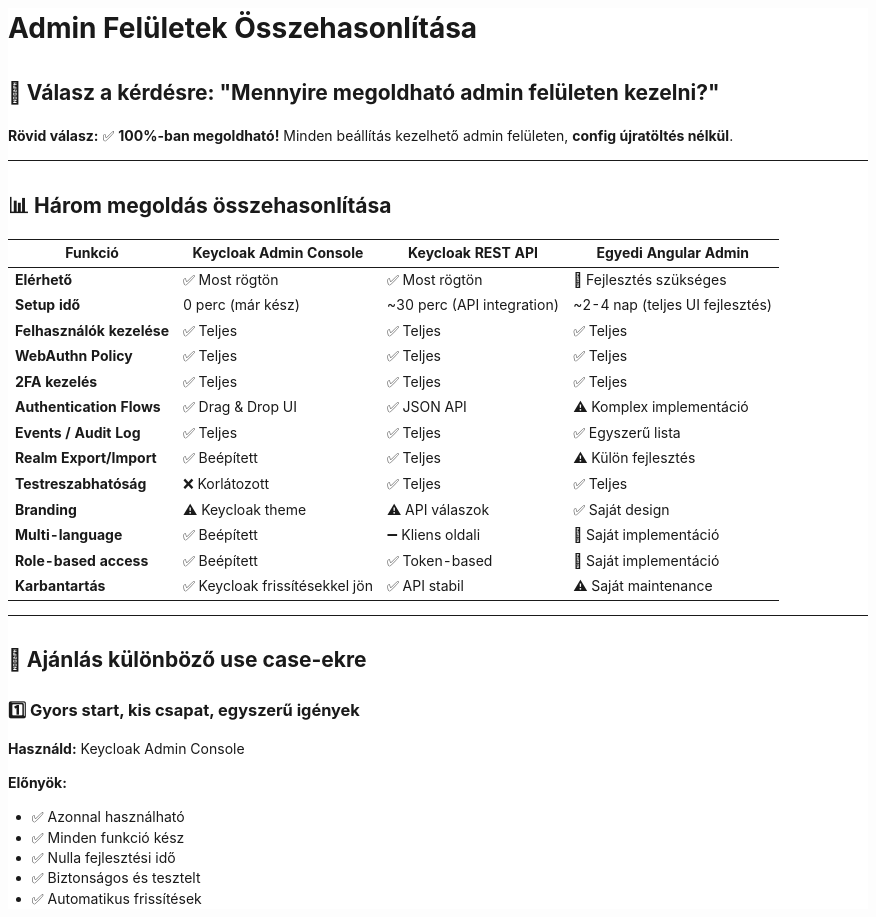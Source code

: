 # Admin Felületek Összehasonlítása

## 🎯 Válasz a kérdésre: "Mennyire megoldható admin felületen kezelni?"

**Rövid válasz:** ✅ **100%-ban megoldható!** Minden beállítás kezelhető admin felületen, **config újratöltés nélkül**.

---

## 📊 Három megoldás összehasonlítása

| Funkció | Keycloak Admin Console | Keycloak REST API | Egyedi Angular Admin |
|---------|----------------------|-------------------|---------------------|
| **Elérhető** | ✅ Most rögtön | ✅ Most rögtön | 🔨 Fejlesztés szükséges |
| **Setup idő** | 0 perc (már kész) | ~30 perc (API integration) | ~2-4 nap (teljes UI fejlesztés) |
| **Felhasználók kezelése** | ✅ Teljes | ✅ Teljes | ✅ Teljes |
| **WebAuthn Policy** | ✅ Teljes | ✅ Teljes | ✅ Teljes |
| **2FA kezelés** | ✅ Teljes | ✅ Teljes | ✅ Teljes |
| **Authentication Flows** | ✅ Drag & Drop UI | ✅ JSON API | ⚠️ Komplex implementáció |
| **Events / Audit Log** | ✅ Teljes | ✅ Teljes | ✅ Egyszerű lista |
| **Realm Export/Import** | ✅ Beépített | ✅ Teljes | ⚠️ Külön fejlesztés |
| **Testreszabhatóság** | ❌ Korlátozott | ✅ Teljes | ✅ Teljes |
| **Branding** | ⚠️ Keycloak theme | ⚠️ API válaszok | ✅ Saját design |
| **Multi-language** | ✅ Beépített | ➖ Kliens oldali | 🔨 Saját implementáció |
| **Role-based access** | ✅ Beépített | ✅ Token-based | 🔨 Saját implementáció |
| **Karbantartás** | ✅ Keycloak frissítésekkel jön | ✅ API stabil | ⚠️ Saját maintenance |

---

## 🔑 Ajánlás különböző use case-ekre

### 1️⃣ **Gyors start, kis csapat, egyszerű igények**

**Használd:** Keycloak Admin Console

**Előnyök:**
- ✅ Azonnal használható
- ✅ Minden funkció kész
- ✅ Nulla fejlesztési idő
- ✅ Biztonságos és tesztelt
- ✅ Automatikus frissítések
